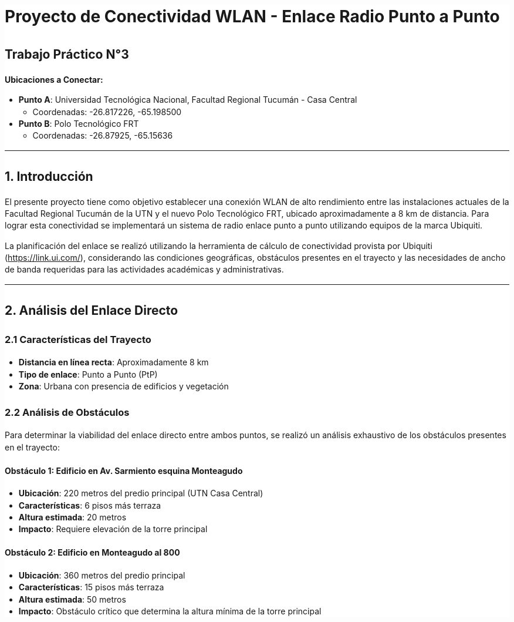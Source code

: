 # Proyecto de Conectividad WLAN - Enlace Radio Punto a Punto

## Trabajo Práctico N°3

**Ubicaciones a Conectar:**
- **Punto A**: Universidad Tecnológica Nacional, Facultad Regional Tucumán - Casa Central
  - Coordenadas: -26.817226, -65.198500
- **Punto B**: Polo Tecnológico FRT
  - Coordenadas: -26.87925, -65.15636

---

## 1. Introducción

El presente proyecto tiene como objetivo establecer una conexión WLAN de alto rendimiento entre las instalaciones actuales de la Facultad Regional Tucumán de la UTN y el nuevo Polo Tecnológico FRT, ubicado aproximadamente a 8 km de distancia. Para lograr esta conectividad se implementará un sistema de radio enlace punto a punto utilizando equipos de la marca Ubiquiti.

La planificación del enlace se realizó utilizando la herramienta de cálculo de conectividad provista por Ubiquiti (https://link.ui.com/), considerando las condiciones geográficas, obstáculos presentes en el trayecto y las necesidades de ancho de banda requeridas para las actividades académicas y administrativas.

---

## 2. Análisis del Enlace Directo

### 2.1 Características del Trayecto

- **Distancia en línea recta**: Aproximadamente 8 km
- **Tipo de enlace**: Punto a Punto (PtP)
- **Zona**: Urbana con presencia de edificios y vegetación

### 2.2 Análisis de Obstáculos

Para determinar la viabilidad del enlace directo entre ambos puntos, se realizó un análisis exhaustivo de los obstáculos presentes en el trayecto:

#### Obstáculo 1: Edificio en Av. Sarmiento esquina Monteagudo
- **Ubicación**: 220 metros del predio principal (UTN Casa Central)
- **Características**: 6 pisos más terraza
- **Altura estimada**: 20 metros
- **Impacto**: Requiere elevación de la torre principal

#### Obstáculo 2: Edificio en Monteagudo al 800
- **Ubicación**: 360 metros del predio principal
- **Características**: 15 pisos más terraza
- **Altura estimada**: 50 metros
- **Impacto**: Obstáculo crítico que determina la altura mínima de la torre principal
